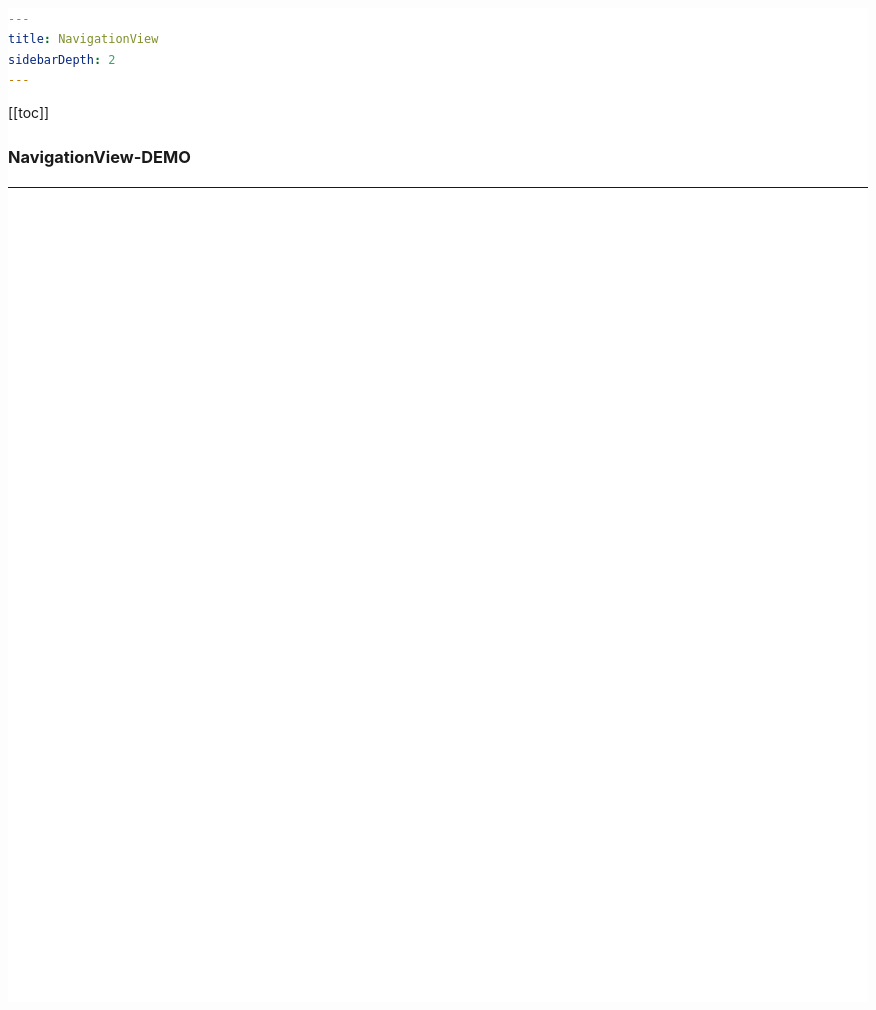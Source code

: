```yaml
---
title: NavigationView
sidebarDepth: 2
---
```


[[toc]]

### NavigationView-DEMO
---

<script>
export default {
    data () {
        return {
            value: {},
            options: [
                { key: 0, name: "Fruits", type: "header"},
                { key: 1, name: "Apple", icon: "WindowsLogo"},
                { key: 2, name: "Banana", icon: "DelveAnalyticsLogo"},
                { key: 3, name: "Orange", icon: "Guitar"},
                { key: 4, name: "Grape", icon: "HailDay"},
                { key: 5, name: "", type: "divider" },
                { key: 6, name: "Vegetables", type: "header"},
                { key: 7, name: "Broccoli", icon: "QuadColumn"},
                { key: 8, name: "Carrot", icon: "Quantity"},
                { key: 9, name: "Lettuce", icon: "TestBeaker"}
            ]
        }
    },
    watch: {
        value (val) {
            console.log(val)
        }
    },
    methods: {
        navigationClick (event) {
            console.log('click', event)
        }
    }
}
</script>

<ClientOnly>
<div style="position: relative; width: 100%; height: 800px; display: flex;">
    <fv-NavigationView  v-model="value" :options="options" @item-click="navigationClick"></fv-NavigationView>
    <fv-img src="https://rescreator.blob.core.windows.net/slider/1444a25f-3e33-44a2-878f-a628342ad88f.jpg" style="width: 350px; height: 100%; flex: 1;"></fv-img>
</div>
</ClientOnly>
